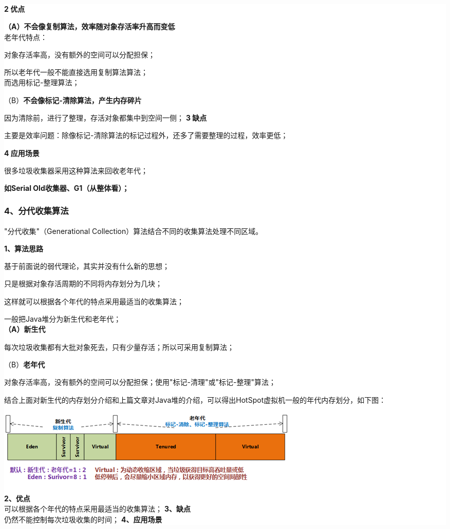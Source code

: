 **2 优点**

**（A）不会像复制算法，效率随对象存活率升高而变低**  
老年代特点：

对象存活率高，没有额外的空间可以分配担保；

所以老年代一般不能直接选用复制算法算法；  
而选用标记-整理算法；

（B）**不会像标记-清除算法，产生内存碎片**

因为清除前，进行了整理，存活对象都集中到空间一侧；
**3 缺点**

主要是效率问题：除像标记-清除算法的标记过程外，还多了需要整理的过程，效率更低；

**4 应用场景**

很多垃圾收集器采用这种算法来回收老年代；

**如Serial Old收集器、G1（从整体看）；**

### 4、分代收集算法

"分代收集"（Generational Collection）算法结合不同的收集算法处理不同区域。

**1、算法思路**

基于前面说的弱代理论，其实并没有什么新的思想；

只是根据对象存活周期的不同将内存划分为几块；

这样就可以根据各个年代的特点采用最适当的收集算法；

一般把Java堆分为新生代和老年代；  
**（A）新生代**

每次垃圾收集都有大批对象死去，只有少量存活；所以可采用复制算法；

（B）**老年代**

对象存活率高，没有额外的空间可以分配担保；使用"标记-清理"或"标记-整理"算法；

结合上面对新生代的内存划分介绍和上篇文章对Java堆的介绍，可以得出HotSpot虚拟机一般的年代内存划分，如下图：

![图-6](./Java虚拟机垃圾回收/6.png)

**2、优点**  
可以根据各个年代的特点采用最适当的收集算法；
**3、缺点**  
仍然不能控制每次垃圾收集的时间；
**4、应用场景**
